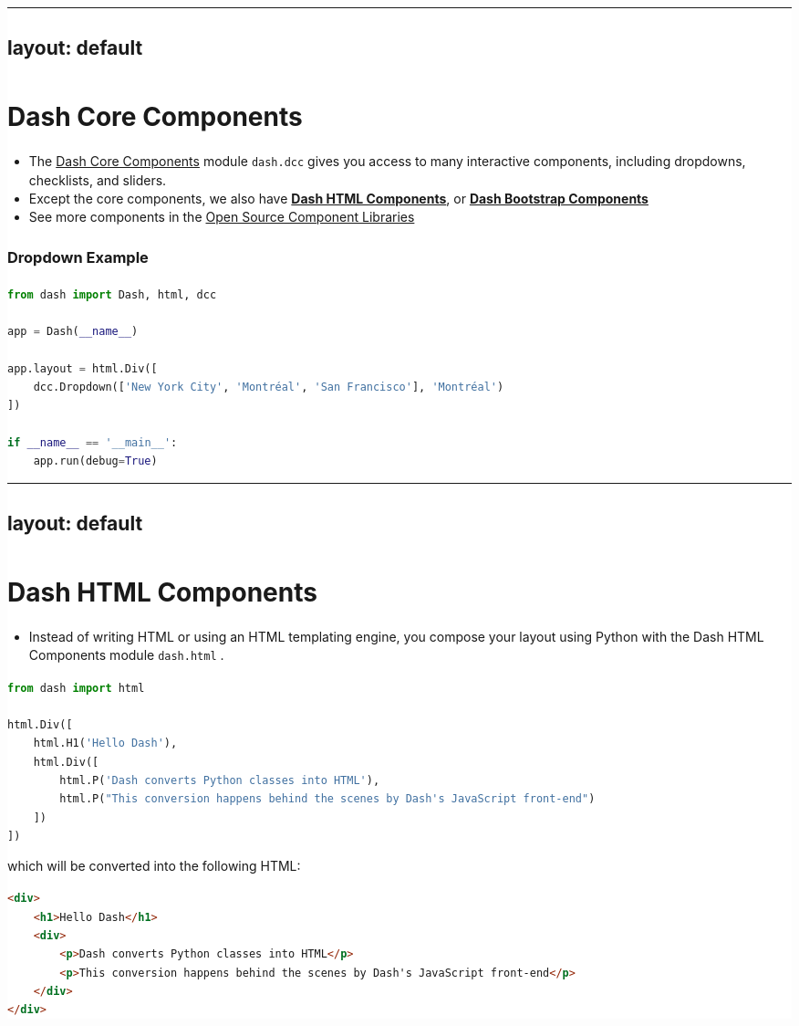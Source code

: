 
<style>
  .refer {
    font-size: 10px;
    color: #808080;
  }
</style>

---
layout: default
---
# Dash Core Components

- The [Dash Core Components](https://dash.plotly.com/dash-core-components) module `dash.dcc` gives you access to many interactive components, including dropdowns, checklists, and sliders.
- Except the core components, we also have [**Dash HTML Components**](https://dash.plotly.com/dash-html-components), or [**Dash Bootstrap Components**](https://dash-bootstrap-components.opensource.faculty.ai/)
- See more components in the [Open Source Component Libraries](https://dash.plotly.com/)


###  Dropdown Example
```python
from dash import Dash, html, dcc

app = Dash(__name__)

app.layout = html.Div([
    dcc.Dropdown(['New York City', 'Montréal', 'San Francisco'], 'Montréal')
])

if __name__ == '__main__':
    app.run(debug=True)
```

---
layout: default
---
# Dash HTML Components

- Instead of writing HTML or using an HTML templating engine, you compose your layout using Python with the Dash HTML Components module `dash.html` .

```python
from dash import html

html.Div([
    html.H1('Hello Dash'),
    html.Div([
        html.P('Dash converts Python classes into HTML'),
        html.P("This conversion happens behind the scenes by Dash's JavaScript front-end")
    ])
])
```
which will be converted into the following HTML:
```html
<div>
    <h1>Hello Dash</h1>
    <div>
        <p>Dash converts Python classes into HTML</p>
        <p>This conversion happens behind the scenes by Dash's JavaScript front-end</p>
    </div>
</div>
```